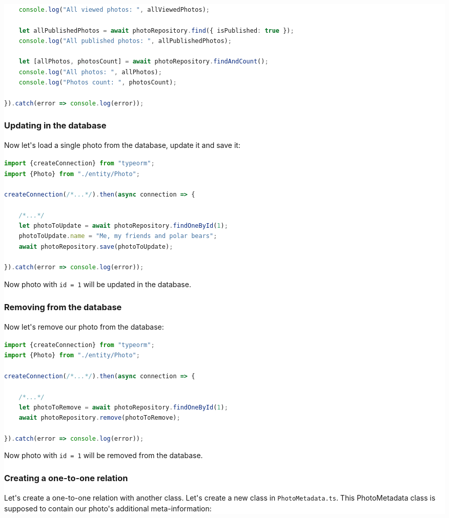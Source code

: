 ```typescript
    console.log("All viewed photos: ", allViewedPhotos);

    let allPublishedPhotos = await photoRepository.find({ isPublished: true });
    console.log("All published photos: ", allPublishedPhotos);

    let [allPhotos, photosCount] = await photoRepository.findAndCount();
    console.log("All photos: ", allPhotos);
    console.log("Photos count: ", photosCount);

}).catch(error => console.log(error));
```

### Updating in the database

Now let's load a single photo from the database, update it and save it:

```typescript
import {createConnection} from "typeorm";
import {Photo} from "./entity/Photo";

createConnection(/*...*/).then(async connection => {

    /*...*/
    let photoToUpdate = await photoRepository.findOneById(1);
    photoToUpdate.name = "Me, my friends and polar bears";
    await photoRepository.save(photoToUpdate);

}).catch(error => console.log(error));
```

Now photo with `id = 1` will be updated in the database.

### Removing from the database

Now let's remove our photo from the database:

```typescript
import {createConnection} from "typeorm";
import {Photo} from "./entity/Photo";

createConnection(/*...*/).then(async connection => {

    /*...*/
    let photoToRemove = await photoRepository.findOneById(1);
    await photoRepository.remove(photoToRemove);

}).catch(error => console.log(error));
``` 

Now photo with `id = 1` will be removed from the database.

### Creating a one-to-one relation

Let's create a one-to-one relation with another class. 
Let's create a new class in `PhotoMetadata.ts`. This PhotoMetadata class is supposed to contain our photo's additional meta-information:
